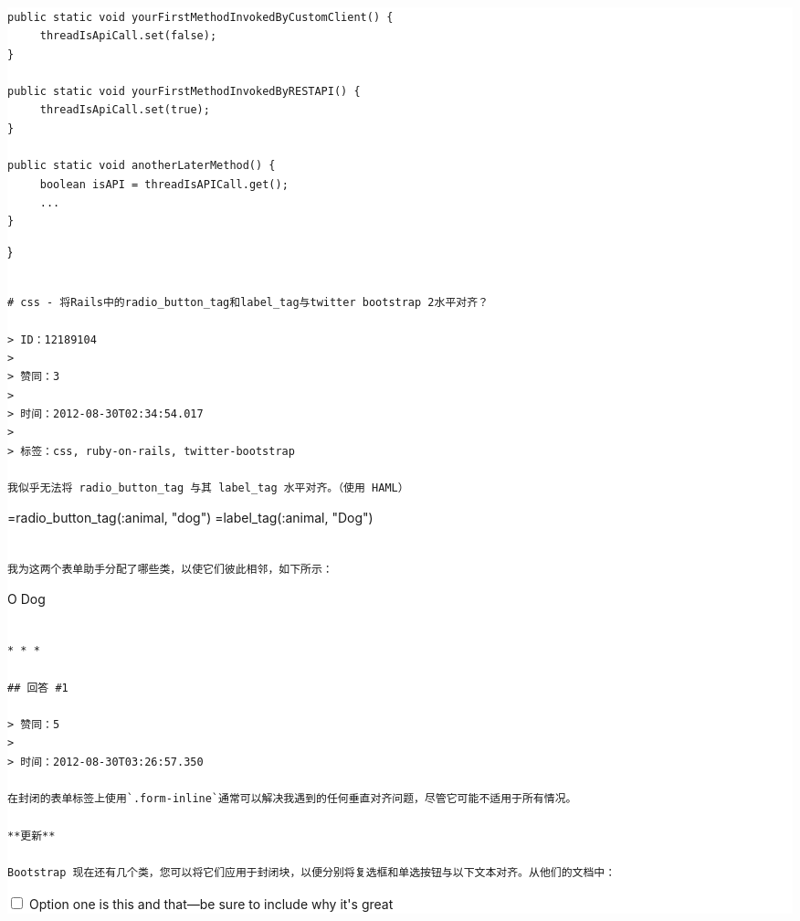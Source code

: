     public static void yourFirstMethodInvokedByCustomClient() {
         threadIsApiCall.set(false);
    }

    public static void yourFirstMethodInvokedByRESTAPI() {
         threadIsApiCall.set(true);
    }

    public static void anotherLaterMethod() {
         boolean isAPI = threadIsAPICall.get();
         ...
    }
} 
```

# css - 将Rails中的radio_button_tag和label_tag与twitter bootstrap 2水平对齐？

> ID：12189104
> 
> 赞同：3
> 
> 时间：2012-08-30T02:34:54.017
> 
> 标签：css, ruby-on-rails, twitter-bootstrap

我似乎无法将 radio_button_tag 与其 label_tag 水平对齐。（使用 HAML）

```
=radio_button_tag(:animal, "dog")
=label_tag(:animal, "Dog") 
```

我为这两个表单助手分配了哪些类，以使它们彼此相邻，如下所示：

```
O Dog 
```

* * *

## 回答 #1

> 赞同：5
> 
> 时间：2012-08-30T03:26:57.350

在封闭的表单标签上使用`.form-inline`通常可以解决我遇到的任何垂直对齐问题，尽管它可能不适用于所有情况。

**更新**

Bootstrap 现在还有几个类，您可以将它们应用于封闭块，以便分别将复选框和单选按钮与以下文本对齐。从他们的文档中：

```
<label class="checkbox">
  <input type="checkbox" value="">
  Option one is this and that—be sure to include why it's great
</label>
